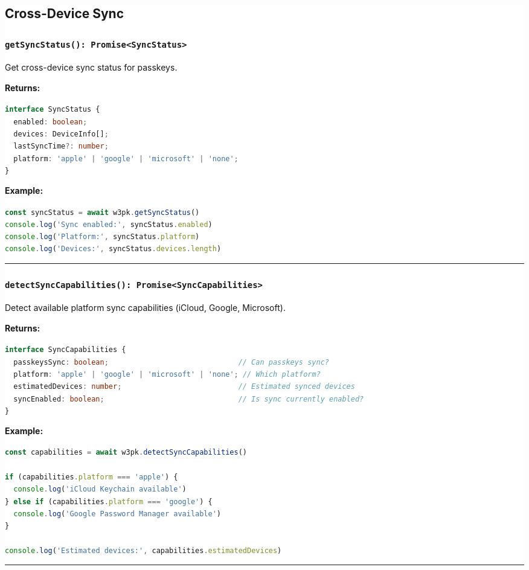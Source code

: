 
## Cross-Device Sync

### `getSyncStatus(): Promise<SyncStatus>`

Get cross-device sync status for passkeys.

**Returns:**

```typescript
interface SyncStatus {
  enabled: boolean;
  devices: DeviceInfo[];
  lastSyncTime?: number;
  platform: 'apple' | 'google' | 'microsoft' | 'none';
}
```

**Example:**

```typescript
const syncStatus = await w3pk.getSyncStatus()
console.log('Sync enabled:', syncStatus.enabled)
console.log('Platform:', syncStatus.platform)
console.log('Devices:', syncStatus.devices.length)
```

---

### `detectSyncCapabilities(): Promise<SyncCapabilities>`

Detect available platform sync capabilities (iCloud, Google, Microsoft).

**Returns:**

```typescript
interface SyncCapabilities {
  passkeysSync: boolean;                              // Can passkeys sync?
  platform: 'apple' | 'google' | 'microsoft' | 'none'; // Which platform?
  estimatedDevices: number;                           // Estimated synced devices
  syncEnabled: boolean;                               // Is sync currently enabled?
}
```

**Example:**

```typescript
const capabilities = await w3pk.detectSyncCapabilities()

if (capabilities.platform === 'apple') {
  console.log('iCloud Keychain available')
} else if (capabilities.platform === 'google') {
  console.log('Google Password Manager available')
}

console.log('Estimated devices:', capabilities.estimatedDevices)
```

---